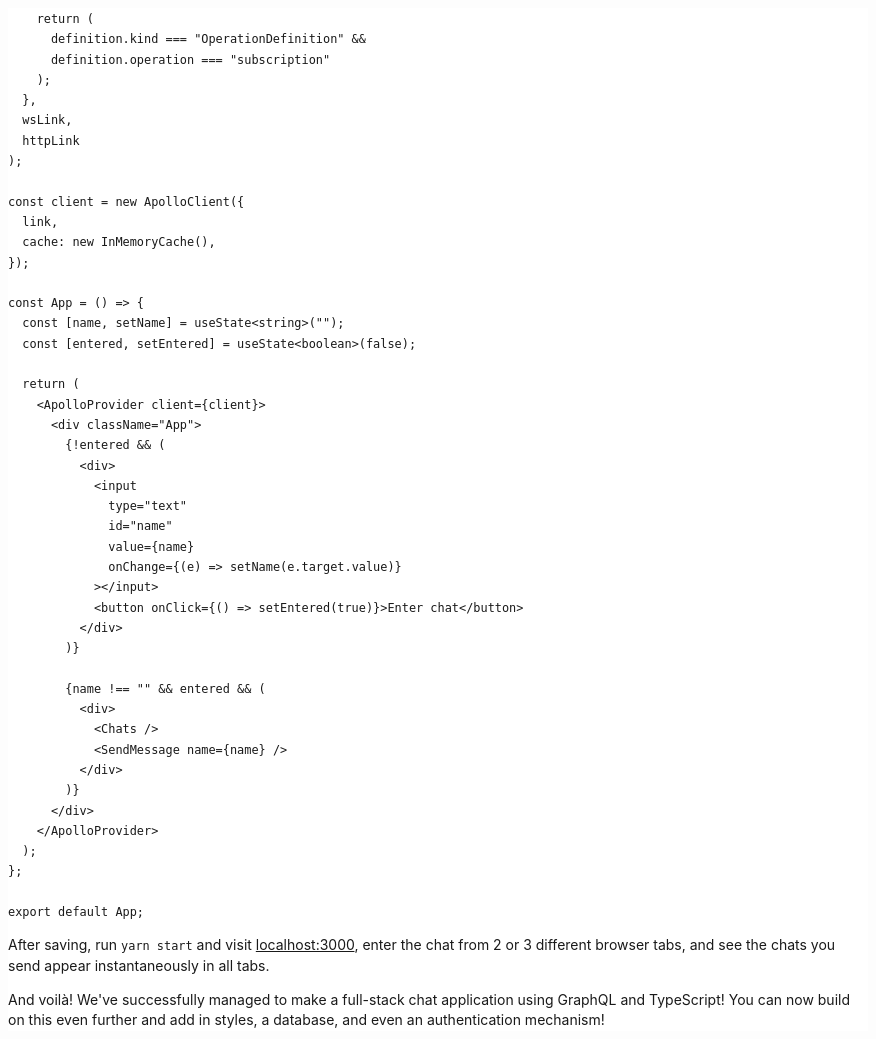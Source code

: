 ```tsx
    return (
      definition.kind === "OperationDefinition" &&
      definition.operation === "subscription"
    );
  },
  wsLink,
  httpLink
);

const client = new ApolloClient({
  link,
  cache: new InMemoryCache(),
});

const App = () => {
  const [name, setName] = useState<string>("");
  const [entered, setEntered] = useState<boolean>(false);

  return (
    <ApolloProvider client={client}>
      <div className="App">
        {!entered && (
          <div>
            <input
              type="text"
              id="name"
              value={name}
              onChange={(e) => setName(e.target.value)}
            ></input>
            <button onClick={() => setEntered(true)}>Enter chat</button>
          </div>
        )}

        {name !== "" && entered && (
          <div>
            <Chats />
            <SendMessage name={name} />
          </div>
        )}
      </div>
    </ApolloProvider>
  );
};

export default App;
```

After saving, run `yarn start` and visit [localhost:3000](http://localhost:3000), enter the chat from 2 or 3 different browser tabs, and see the chats you send appear instantaneously in all tabs.

And voilà! We've successfully managed to make a full-stack chat application using GraphQL and TypeScript! You can now build on this even further and add in styles, a database, and even an authentication mechanism!
